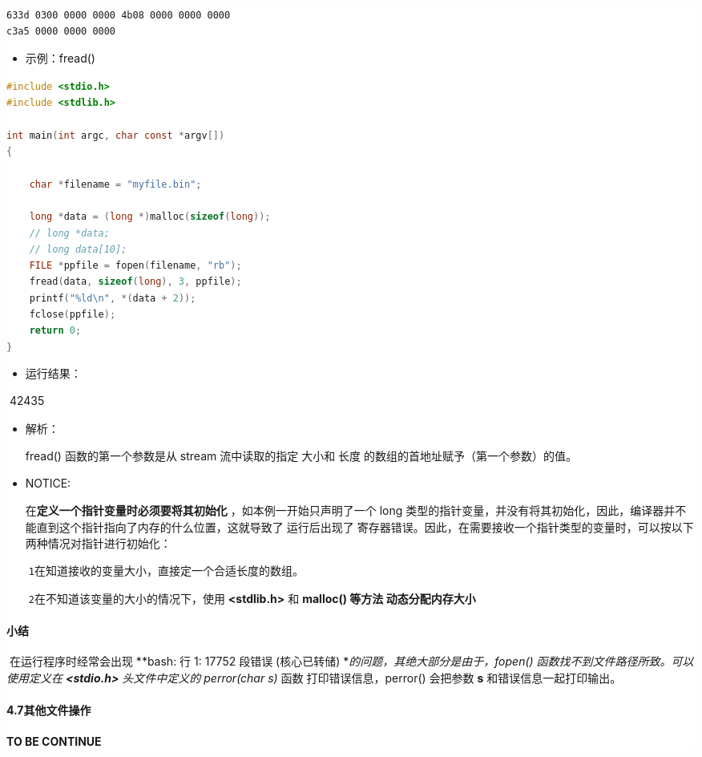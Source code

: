 ```
633d 0300 0000 0000 4b08 0000 0000 0000
c3a5 0000 0000 0000 
```

- 示例：fread()

```c
#include <stdio.h>
#include <stdlib.h>

int main(int argc, char const *argv[])
{
	
	char *filename = "myfile.bin";

	long *data = (long *)malloc(sizeof(long));
	// long *data;
    // long data[10];
	FILE *ppfile = fopen(filename, "rb");
	fread(data, sizeof(long), 3, ppfile);
	printf("%ld\n", *(data + 2));
	fclose(ppfile);
	return 0;
}
```

- 运行结果：

​		42435

- 解析：

  fread() 函数的第一个参数是从 stream 流中读取的指定 大小和 长度 的数组的首地址赋予（第一个参数）的值。

- NOTICE:

  在**定义一个指针变量时必须要将其初始化** ，如本例一开始只声明了一个 long 类型的指针变量，并没有将其初始化，因此，编译器并不能直到这个指针指向了内存的什么位置，这就导致了 运行后出现了 寄存器错误。因此，在需要接收一个指针类型的变量时，可以按以下两种情况对指针进行初始化：

  ​	`1`在知道接收的变量大小，直接定一个合适长度的数组。

  ​	`2`在不知道该变量的大小的情况下，使用 **<stdlib.h>** 和 **malloc() 等方法 动态分配内存大小**

#### 小结

​		在运行程序时经常会出现 **bash: 行 1: 17752 段错误               (核心已转储) **的问题，其绝大部分是由于，fopen() 函数找不到文件路径所致。可以 使用定义在 **<stdio.h>** 头文件中定义的 **perror(char* s)** 函数 打印错误信息，perror() 会把参数 **s** 和错误信息一起打印输出。

#### 4.7其他文件操作
#### TO BE CONTINUE



